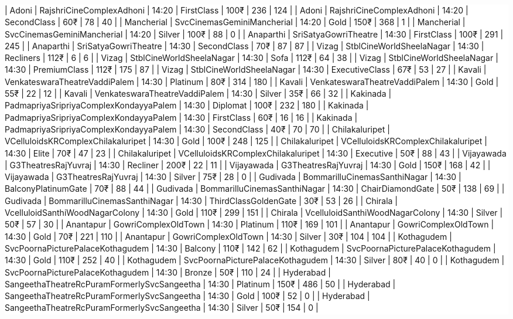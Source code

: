 | Adoni          | RajshriCineComplexAdhoni                          | 14:20 | FirstClass              |  100₹ |      236 |    124 |
| Adoni          | RajshriCineComplexAdhoni                          | 14:20 | SecondClass             |   60₹ |       78 |     40 |
| Mancherial     | SvcCinemasGeminiMancherial                        | 14:20 | Gold                    |  150₹ |      368 |      1 |
| Mancherial     | SvcCinemasGeminiMancherial                        | 14:20 | Silver                  |  100₹ |       88 |      0 |
| Anaparthi      | SriSatyaGowriTheatre                              | 14:30 | FirstClass              |  100₹ |      291 |    245 |
| Anaparthi      | SriSatyaGowriTheatre                              | 14:30 | SecondClass             |   70₹ |       87 |     87 |
| Vizag          | StblCineWorldSheelaNagar                          | 14:30 | Recliners               |  112₹ |        6 |      6 |
| Vizag          | StblCineWorldSheelaNagar                          | 14:30 | Sofa                    |  112₹ |       64 |     38 |
| Vizag          | StblCineWorldSheelaNagar                          | 14:30 | PremiumClass            |  112₹ |      175 |     87 |
| Vizag          | StblCineWorldSheelaNagar                          | 14:30 | ExecutiveClass          |   67₹ |       53 |     27 |
| Kavali         | VenkateswaraTheatreVaddiPalem                     | 14:30 | Platinum                |   80₹ |      314 |    180 |
| Kavali         | VenkateswaraTheatreVaddiPalem                     | 14:30 | Gold                    |   55₹ |       22 |     12 |
| Kavali         | VenkateswaraTheatreVaddiPalem                     | 14:30 | Silver                  |   35₹ |       66 |     32 |
| Kakinada       | PadmapriyaSripriyaComplexKondayyaPalem            | 14:30 | Diplomat                |  100₹ |      232 |    180 |
| Kakinada       | PadmapriyaSripriyaComplexKondayyaPalem            | 14:30 | FirstClass              |   60₹ |       16 |     16 |
| Kakinada       | PadmapriyaSripriyaComplexKondayyaPalem            | 14:30 | SecondClass             |   40₹ |       70 |     70 |
| Chilakaluripet | VCelluloidsKRComplexChilakaluripet                | 14:30 | Gold                    |  100₹ |      248 |    125 |
| Chilakaluripet | VCelluloidsKRComplexChilakaluripet                | 14:30 | Elite                   |   70₹ |       47 |     23 |
| Chilakaluripet | VCelluloidsKRComplexChilakaluripet                | 14:30 | Executive               |   50₹ |       88 |     43 |
| Vijayawada     | G3TheatresRajYuvraj                               | 14:30 | Recliner                |  200₹ |       22 |     11 |
| Vijayawada     | G3TheatresRajYuvraj                               | 14:30 | Gold                    |  150₹ |      168 |     42 |
| Vijayawada     | G3TheatresRajYuvraj                               | 14:30 | Silver                  |   75₹ |       28 |      0 |
| Gudivada       | BommarilluCinemasSanthiNagar                      | 14:30 | BalconyPlatinumGate     |   70₹ |       88 |     44 |
| Gudivada       | BommarilluCinemasSanthiNagar                      | 14:30 | ChairDiamondGate        |   50₹ |      138 |     69 |
| Gudivada       | BommarilluCinemasSanthiNagar                      | 14:30 | ThirdClassGoldenGate    |   30₹ |       53 |     26 |
| Chirala        | VcelluloidSanthiWoodNagarColony                   | 14:30 | Gold                    |  110₹ |      299 |    151 |
| Chirala        | VcelluloidSanthiWoodNagarColony                   | 14:30 | Silver                  |   50₹ |       57 |     30 |
| Anantapur      | GowriComplexOldTown                               | 14:30 | Platinum                |  110₹ |      169 |    101 |
| Anantapur      | GowriComplexOldTown                               | 14:30 | Gold                    |   70₹ |      221 |    110 |
| Anantapur      | GowriComplexOldTown                               | 14:30 | Silver                  |   30₹ |      104 |    104 |
| Kothagudem     | SvcPoornaPicturePalaceKothagudem                  | 14:30 | Balcony                 |  110₹ |      142 |     62 |
| Kothagudem     | SvcPoornaPicturePalaceKothagudem                  | 14:30 | Gold                    |  110₹ |      252 |     40 |
| Kothagudem     | SvcPoornaPicturePalaceKothagudem                  | 14:30 | Silver                  |   80₹ |       40 |      0 |
| Kothagudem     | SvcPoornaPicturePalaceKothagudem                  | 14:30 | Bronze                  |   50₹ |      110 |     24 |
| Hyderabad      | SangeethaTheatreRcPuramFormerlySvcSangeetha       | 14:30 | Platinum                |  150₹ |      486 |     50 |
| Hyderabad      | SangeethaTheatreRcPuramFormerlySvcSangeetha       | 14:30 | Gold                    |  100₹ |       52 |      0 |
| Hyderabad      | SangeethaTheatreRcPuramFormerlySvcSangeetha       | 14:30 | Silver                  |   50₹ |      154 |      0 |